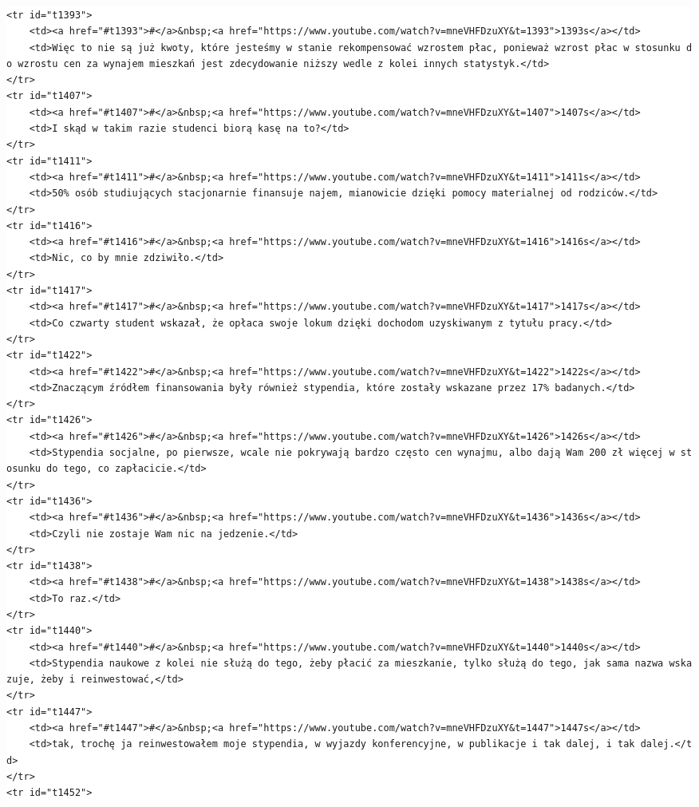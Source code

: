     <tr id="t1393">
        <td><a href="#t1393">#</a>&nbsp;<a href="https://www.youtube.com/watch?v=mneVHFDzuXY&t=1393">1393s</a></td>
        <td>Więc to nie są już kwoty, które jesteśmy w stanie rekompensować wzrostem płac, ponieważ wzrost płac w stosunku do wzrostu cen za wynajem mieszkań jest zdecydowanie niższy wedle z kolei innych statystyk.</td>
    </tr>
    <tr id="t1407">
        <td><a href="#t1407">#</a>&nbsp;<a href="https://www.youtube.com/watch?v=mneVHFDzuXY&t=1407">1407s</a></td>
        <td>I skąd w takim razie studenci biorą kasę na to?</td>
    </tr>
    <tr id="t1411">
        <td><a href="#t1411">#</a>&nbsp;<a href="https://www.youtube.com/watch?v=mneVHFDzuXY&t=1411">1411s</a></td>
        <td>50% osób studiujących stacjonarnie finansuje najem, mianowicie dzięki pomocy materialnej od rodziców.</td>
    </tr>
    <tr id="t1416">
        <td><a href="#t1416">#</a>&nbsp;<a href="https://www.youtube.com/watch?v=mneVHFDzuXY&t=1416">1416s</a></td>
        <td>Nic, co by mnie zdziwiło.</td>
    </tr>
    <tr id="t1417">
        <td><a href="#t1417">#</a>&nbsp;<a href="https://www.youtube.com/watch?v=mneVHFDzuXY&t=1417">1417s</a></td>
        <td>Co czwarty student wskazał, że opłaca swoje lokum dzięki dochodom uzyskiwanym z tytułu pracy.</td>
    </tr>
    <tr id="t1422">
        <td><a href="#t1422">#</a>&nbsp;<a href="https://www.youtube.com/watch?v=mneVHFDzuXY&t=1422">1422s</a></td>
        <td>Znaczącym źródłem finansowania były również stypendia, które zostały wskazane przez 17% badanych.</td>
    </tr>
    <tr id="t1426">
        <td><a href="#t1426">#</a>&nbsp;<a href="https://www.youtube.com/watch?v=mneVHFDzuXY&t=1426">1426s</a></td>
        <td>Stypendia socjalne, po pierwsze, wcale nie pokrywają bardzo często cen wynajmu, albo dają Wam 200 zł więcej w stosunku do tego, co zapłacicie.</td>
    </tr>
    <tr id="t1436">
        <td><a href="#t1436">#</a>&nbsp;<a href="https://www.youtube.com/watch?v=mneVHFDzuXY&t=1436">1436s</a></td>
        <td>Czyli nie zostaje Wam nic na jedzenie.</td>
    </tr>
    <tr id="t1438">
        <td><a href="#t1438">#</a>&nbsp;<a href="https://www.youtube.com/watch?v=mneVHFDzuXY&t=1438">1438s</a></td>
        <td>To raz.</td>
    </tr>
    <tr id="t1440">
        <td><a href="#t1440">#</a>&nbsp;<a href="https://www.youtube.com/watch?v=mneVHFDzuXY&t=1440">1440s</a></td>
        <td>Stypendia naukowe z kolei nie służą do tego, żeby płacić za mieszkanie, tylko służą do tego, jak sama nazwa wskazuje, żeby i reinwestować,</td>
    </tr>
    <tr id="t1447">
        <td><a href="#t1447">#</a>&nbsp;<a href="https://www.youtube.com/watch?v=mneVHFDzuXY&t=1447">1447s</a></td>
        <td>tak, trochę ja reinwestowałem moje stypendia, w wyjazdy konferencyjne, w publikacje i tak dalej, i tak dalej.</td>
    </tr>
    <tr id="t1452">